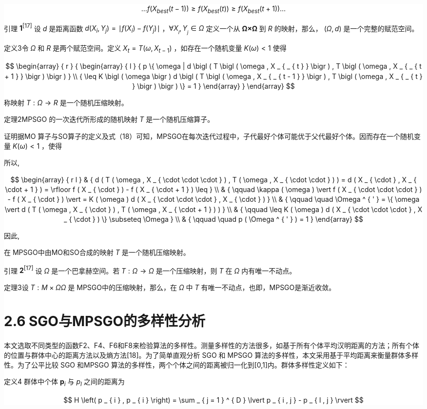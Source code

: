 $$
\dots f \left( X _ { b e s t } \left( t - 1 \right) \right) \geq f \left( X _ { b e s t } \left( t \right) \right) \geq f \left( X _ { b e s t } \left( t + 1 \right) \right) \dots
$$

引理 $\mathbf { 1 } ^ { [ 1 7 ] }$ 设 $d$ 是距离函数 $d { \big ( } X _ { i } , Y _ { j } { \big ) } = \mid f { \big ( } X _ { i } { \big ) } - f { \big ( } Y _ { j } { \big ) } \mid$ ，$\forall X _ { _ { i } } , Y _ { _ { j } } \in \Omega$ 定义一个从 $\boldsymbol { \Omega \times } \boldsymbol { \Omega }$ 到 $R$ 的映射，那么， $\left( \Omega , d \right)$ 是一个完整的赋范空间。

定义3令 $\Omega$ 和 $R$ 是两个赋范空间。定义 $X _ { t } = T \big ( \omega , X _ { t - 1 } \big )$ ，如存在一个随机变量 $K ( \omega ) < 1$ 使得

$$
\begin{array} { r } { \begin{array} { l } { p \{ \omega | d \bigl ( T \bigl ( \omega , X _ { _ { t } } \bigr ) , T \bigl ( \omega , X _ { _ { t + 1 } } \bigr ) \bigr ) } \\ { \leq K \bigl ( \omega \bigr ) d \bigl ( T \bigl ( \omega , X _ { _ { t - 1 } } \bigr ) , T \bigl ( \omega , X _ { _ { t } } \bigr ) \bigr ) \} = 1 } \end{array} } \end{array}
$$

称映射 $T : \Omega \to R$ 是一个随机压缩映射。

定理2MPSGO 的一次迭代所形成的随机映射 $T$ 是一个随机压缩算子。

证明据MO 算子与SO算子的定义及式（18）可知，MPSGO在每次迭代过程中，子代最好个体可能优于父代最好个体。因而存在一个随机变量 $K ( \omega ) < 1$ ，使得

所以,

$$
\begin{array} { r l } & { d ( T ( \omega , X _ { \cdot \cdot \cdot } ) , T ( \omega , X _ { \cdot \cdot } ) ) = d ( X _ { \cdot } , X _ { \cdot + 1 } ) = \rfloor f ( X _ { \cdot } ) - f ( X _ { \cdot + 1 } )  \leq } \\ & { \qquad \kappa ( \omega ) \vert f ( X _ { \cdot \cdot \cdot } ) - f ( X _ { \cdot } ) \vert = K ( \omega ) d ( X _ { \cdot \cdot \cdot } , X _ { \cdot } ) } \\ & { \qquad \quad \Omega ^ { ' } = \{ \omega \vert d ( T ( \omega , X _ { \cdot } ) , T ( \omega , X _ { \cdot + 1 } ) ) } \\ & { \qquad \leq K ( \omega ) d ( X _ { \cdot \cdot \cdot } , X _ { \cdot } ) \} \subseteq \Omega } \\ & { \qquad \quad p ( \Omega ^ { ' } ) = 1 } \end{array}
$$

因此,

在 MPSGO中由MO和SO合成的映射 $T$ 是一个随机压缩映射。

引理 $\pmb { 2 } ^ { [ 1 7 ] }$ 设 $\Omega$ 是一个巴拿赫空间。若 $T : \Omega \to \Omega$ 是一个压缩映射，则 $T$ 在 $\Omega$ 内有唯一不动点。

定理3设 $T : M \times \Omega  \Omega$ 是 MPSGO中的压缩映射，那么，在 $\Omega$ 中 $T$ 有唯一不动点，也即，MPSGO是渐近收敛。

# 2.6 SGO与MPSGO的多样性分析

本文选取不同类型的函数F2、F4、F6和F8来检验算法的多样性。测量多样性的方法很多，如基于所有个体平均汉明距离的方法；所有个体的位置与群体中心的距离方法以及熵方法[18]。为了简单直观分析 SGO 和 MPSGO 算法的多样性，本文采用基于平均距离来衡量群体多样性。为了公平比较 SGO 和MPSGO 算法的多样性，两个个体之间的距离被归一化到[0,1]内。群体多样性定义如下：

定义4 群体中个体 ${ \boldsymbol { p } } _ { i }$ 与 ${ { p } _ { l } }$ 之间的距离为

$$
H \left( p _ { i } , p _ { i } \right) = \sum _ { j = 1 } ^ { D } \lvert p _ { i , j } - p _ { l , j } \rvert
$$
